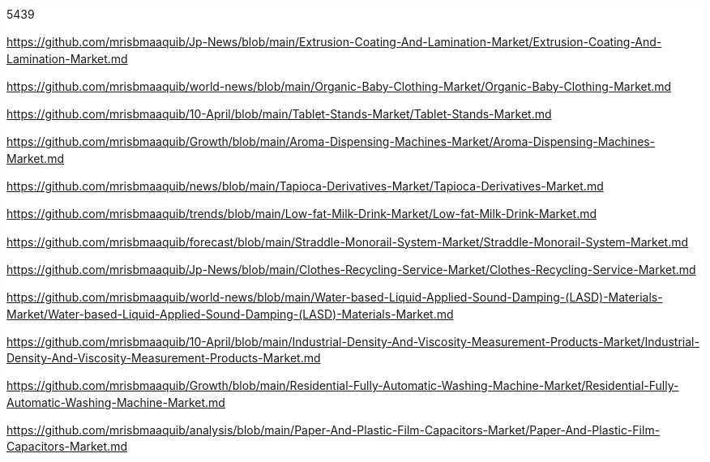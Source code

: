 5439</p><p><a href="https://github.com/mrisbmaaquib/Jp-News/blob/main/Extrusion-Coating-And-Lamination-Market/Extrusion-Coating-And-Lamination-Market.md">https://github.com/mrisbmaaquib/Jp-News/blob/main/Extrusion-Coating-And-Lamination-Market/Extrusion-Coating-And-Lamination-Market.md</a></p><p><a href="https://github.com/mrisbmaaquib/world-news/blob/main/Organic-Baby-Clothing-Market/Organic-Baby-Clothing-Market.md">https://github.com/mrisbmaaquib/world-news/blob/main/Organic-Baby-Clothing-Market/Organic-Baby-Clothing-Market.md</a></p><p><a href="https://github.com/mrisbmaaquib/10-April/blob/main/Tablet-Stands-Market/Tablet-Stands-Market.md">https://github.com/mrisbmaaquib/10-April/blob/main/Tablet-Stands-Market/Tablet-Stands-Market.md</a></p><p><a href="https://github.com/mrisbmaaquib/Growth/blob/main/Aroma-Dispensing-Machines-Market/Aroma-Dispensing-Machines-Market.md">https://github.com/mrisbmaaquib/Growth/blob/main/Aroma-Dispensing-Machines-Market/Aroma-Dispensing-Machines-Market.md</a></p><p><a href="https://github.com/mrisbmaaquib/news/blob/main/Tapioca-Derivatives-Market/Tapioca-Derivatives-Market.md">https://github.com/mrisbmaaquib/news/blob/main/Tapioca-Derivatives-Market/Tapioca-Derivatives-Market.md</a></p><p><a href="https://github.com/mrisbmaaquib/trends/blob/main/Low-fat-Milk-Drink-Market/Low-fat-Milk-Drink-Market.md">https://github.com/mrisbmaaquib/trends/blob/main/Low-fat-Milk-Drink-Market/Low-fat-Milk-Drink-Market.md</a></p><p><a href="https://github.com/mrisbmaaquib/forecast/blob/main/Straddle-Monorail-System-Market/Straddle-Monorail-System-Market.md">https://github.com/mrisbmaaquib/forecast/blob/main/Straddle-Monorail-System-Market/Straddle-Monorail-System-Market.md</a></p><p><a href="https://github.com/mrisbmaaquib/Jp-News/blob/main/Clothes-Recycling-Service-Market/Clothes-Recycling-Service-Market.md">https://github.com/mrisbmaaquib/Jp-News/blob/main/Clothes-Recycling-Service-Market/Clothes-Recycling-Service-Market.md</a></p><p><a href="https://github.com/mrisbmaaquib/world-news/blob/main/Water-based-Liquid-Applied-Sound-Damping-(LASD)-Materials-Market/Water-based-Liquid-Applied-Sound-Damping-(LASD)-Materials-Market.md">https://github.com/mrisbmaaquib/world-news/blob/main/Water-based-Liquid-Applied-Sound-Damping-(LASD)-Materials-Market/Water-based-Liquid-Applied-Sound-Damping-(LASD)-Materials-Market.md</a></p><p><a href="https://github.com/mrisbmaaquib/10-April/blob/main/Industrial-Density-And-Viscosity-Measurement-Products-Market/Industrial-Density-And-Viscosity-Measurement-Products-Market.md">https://github.com/mrisbmaaquib/10-April/blob/main/Industrial-Density-And-Viscosity-Measurement-Products-Market/Industrial-Density-And-Viscosity-Measurement-Products-Market.md</a></p><p><a href="https://github.com/mrisbmaaquib/Growth/blob/main/Residential-Fully-Automatic-Washing-Machine-Market/Residential-Fully-Automatic-Washing-Machine-Market.md">https://github.com/mrisbmaaquib/Growth/blob/main/Residential-Fully-Automatic-Washing-Machine-Market/Residential-Fully-Automatic-Washing-Machine-Market.md</a></p><p><a href="https://github.com/mrisbmaaquib/analysis/blob/main/Paper-And-Plastic-Film-Capacitors-Market/Paper-And-Plastic-Film-Capacitors-Market.md">https://github.com/mrisbmaaquib/analysis/blob/main/Paper-And-Plastic-Film-Capacitors-Market/Paper-And-Plastic-Film-Capacitors-Market.md</a></p>

